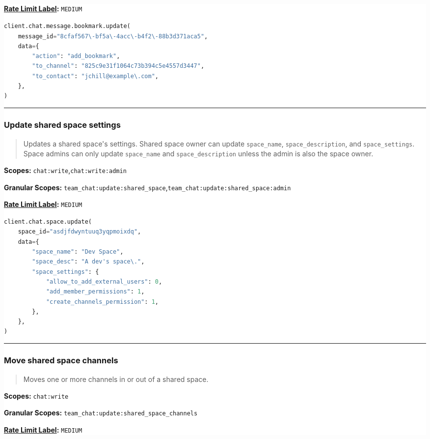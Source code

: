 **[Rate Limit Label](https://marketplace.zoom.us/docs/api-reference/rate-limits#rate-limits):** `MEDIUM`

```python
client.chat.message.bookmark.update(
    message_id="8cfaf567\-bf5a\-4acc\-b4f2\-88b3d371aca5",
    data={
        "action": "add_bookmark",
        "to_channel": "825c9e31f1064c73b394c5e4557d3447",
        "to_contact": "jchill@example\.com",
    },
)
```

---

### Update shared space settings
> Updates a shared space's settings. Shared space owner can update `space_name`, `space_description`, and `space_settings`. Space admins can only update `space_name` and `space_description` unless the admin is also the space owner. 

**Scopes:** `chat:write`,`chat:write:admin`

**Granular Scopes:** `team_chat:update:shared_space`,`team_chat:update:shared_space:admin`

**[Rate Limit Label](https://marketplace.zoom.us/docs/api-reference/rate-limits#rate-limits):** `MEDIUM`

```python
client.chat.space.update(
    space_id="asdjfdwyntuuq3yqpmoixdq",
    data={
        "space_name": "Dev Space",
        "space_desc": "A dev's space\.",
        "space_settings": {
            "allow_to_add_external_users": 0,
            "add_member_permissions": 1,
            "create_channels_permission": 1,
        },
    },
)
```

---

### Move shared space channels
> Moves one or more channels in or out of a shared space. 


**Scopes:** `chat:write`

**Granular Scopes:** `team_chat:update:shared_space_channels`

**[Rate Limit Label](https://marketplace.zoom.us/docs/api-reference/rate-limits#rate-limits):** `MEDIUM`
